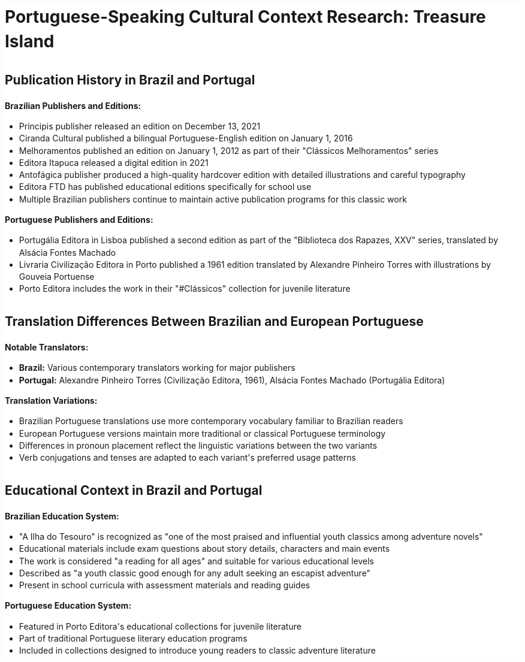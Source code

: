 # Portuguese-Speaking Cultural Context Research: Treasure Island

## Publication History in Brazil and Portugal

**Brazilian Publishers and Editions:**
- Principis publisher released an edition on December 13, 2021
- Ciranda Cultural published a bilingual Portuguese-English edition on January 1, 2016
- Melhoramentos published an edition on January 1, 2012 as part of their "Clássicos Melhoramentos" series
- Editora Itapuca released a digital edition in 2021
- Antofágica publisher produced a high-quality hardcover edition with detailed illustrations and careful typography
- Editora FTD has published educational editions specifically for school use
- Multiple Brazilian publishers continue to maintain active publication programs for this classic work

**Portuguese Publishers and Editions:**
- Portugália Editora in Lisboa published a second edition as part of the "Biblioteca dos Rapazes, XXV" series, translated by Alsácia Fontes Machado
- Livraria Civilização Editora in Porto published a 1961 edition translated by Alexandre Pinheiro Torres with illustrations by Gouveia Portuense
- Porto Editora includes the work in their "#Clássicos" collection for juvenile literature

## Translation Differences Between Brazilian and European Portuguese

**Notable Translators:**
- **Brazil:** Various contemporary translators working for major publishers
- **Portugal:** Alexandre Pinheiro Torres (Civilização Editora, 1961), Alsácia Fontes Machado (Portugália Editora)

**Translation Variations:**
- Brazilian Portuguese translations use more contemporary vocabulary familiar to Brazilian readers
- European Portuguese versions maintain more traditional or classical Portuguese terminology
- Differences in pronoun placement reflect the linguistic variations between the two variants
- Verb conjugations and tenses are adapted to each variant's preferred usage patterns

## Educational Context in Brazil and Portugal

**Brazilian Education System:**
- "A Ilha do Tesouro" is recognized as "one of the most praised and influential youth classics among adventure novels"
- Educational materials include exam questions about story details, characters and main events
- The work is considered "a reading for all ages" and suitable for various educational levels
- Described as "a youth classic good enough for any adult seeking an escapist adventure"
- Present in school curricula with assessment materials and reading guides

**Portuguese Education System:**
- Featured in Porto Editora's educational collections for juvenile literature
- Part of traditional Portuguese literary education programs
- Included in collections designed to introduce young readers to classic adventure literature
